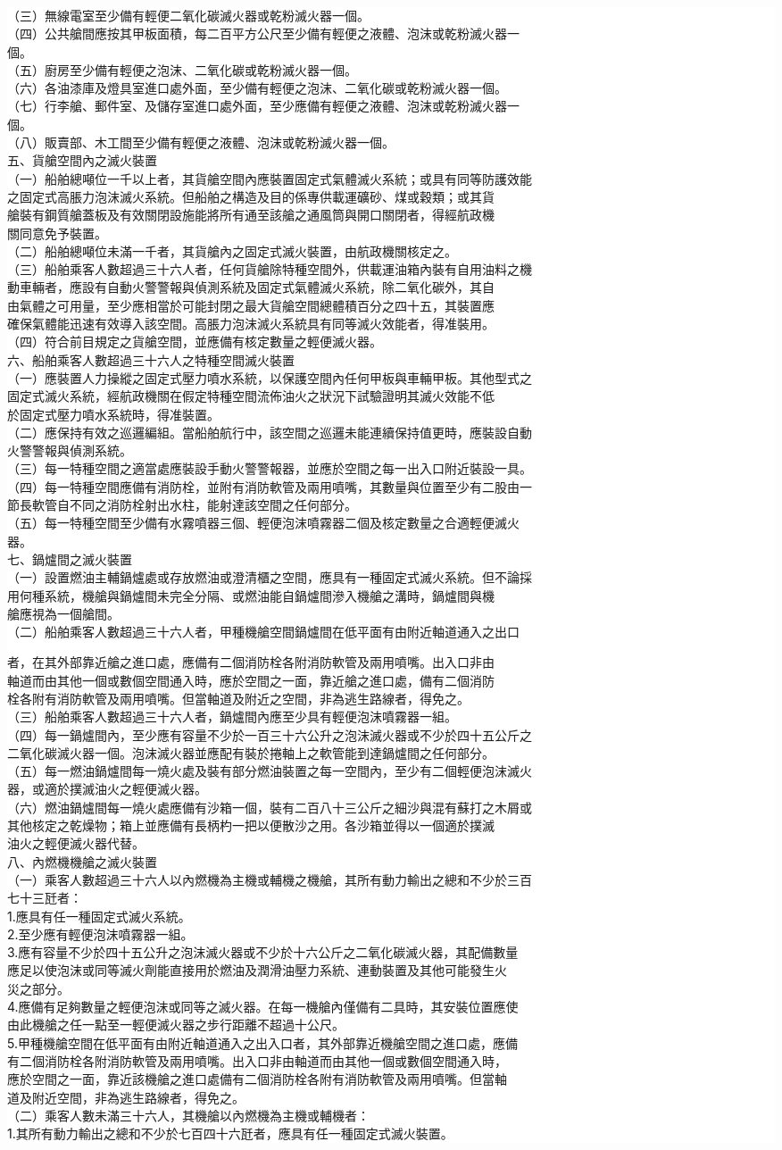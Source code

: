 
（三）無線電室至少備有輕便二氧化碳滅火器或乾粉滅火器一個。  
（四）公共艙間應按其甲板面積，每二百平方公尺至少備有輕便之液體、泡沫或乾粉滅火器一  
個。  
（五）廚房至少備有輕便之泡沫、二氧化碳或乾粉滅火器一個。  
（六）各油漆庫及燈具室進口處外面，至少備有輕便之泡沫、二氧化碳或乾粉滅火器一個。  
（七）行李艙、郵件室、及儲存室進口處外面，至少應備有輕便之液體、泡沫或乾粉滅火器一  
個。  
（八）販賣部、木工間至少備有輕便之液體、泡沫或乾粉滅火器一個。  
五、貨艙空間內之滅火裝置  
（一）船舶總噸位一千以上者，其貨艙空間內應裝置固定式氣體滅火系統；或具有同等防護效能  
之固定式高脹力泡沫滅火系統。但船舶之構造及目的係專供載運礦砂、煤或穀類；或其貨  
艙裝有鋼質艙蓋板及有效關閉設施能將所有通至該艙之通風筒與開口關閉者，得經航政機  
關同意免予裝置。  
（二）船舶總噸位未滿一千者，其貨艙內之固定式滅火裝置，由航政機關核定之。  
（三）船舶乘客人數超過三十六人者，任何貨艙除特種空間外，供載運油箱內裝有自用油料之機  
動車輛者，應設有自動火警警報與偵測系統及固定式氣體滅火系統，除二氧化碳外，其自  
由氣體之可用量，至少應相當於可能封閉之最大貨艙空間總體積百分之四十五，其裝置應  
確保氣體能迅速有效導入該空間。高脹力泡沫滅火系統具有同等滅火效能者，得准裝用。  
（四）符合前目規定之貨艙空間，並應備有核定數量之輕便滅火器。  
六、船舶乘客人數超過三十六人之特種空間滅火裝置  
（一）應裝置人力操縱之固定式壓力噴水系統，以保護空間內任何甲板與車輛甲板。其他型式之  
固定式滅火系統，經航政機關在假定特種空間流佈油火之狀況下試驗證明其滅火效能不低  
於固定式壓力噴水系統時，得准裝置。  
（二）應保持有效之巡邏編組。當船舶航行中，該空間之巡邏未能連續保持值更時，應裝設自動  
火警警報與偵測系統。  
（三）每一特種空間之適當處應裝設手動火警警報器，並應於空間之每一出入口附近裝設一具。  
（四）每一特種空間應備有消防栓，並附有消防軟管及兩用噴嘴，其數量與位置至少有二股由一  
節長軟管自不同之消防栓射出水柱，能射達該空間之任何部分。  
（五）每一特種空間至少備有水霧噴器三個、輕便泡沫噴霧器二個及核定數量之合適輕便滅火  
器。  
七、鍋爐間之滅火裝置  
（一）設置燃油主輔鍋爐處或存放燃油或澄清櫃之空間，應具有一種固定式滅火系統。但不論採  
用何種系統，機艙與鍋爐間未完全分隔、或燃油能自鍋爐間滲入機艙之溝時，鍋爐間與機  
艙應視為一個艙間。  
（二）船舶乘客人數超過三十六人者，甲種機艙空間鍋爐間在低平面有由附近軸道通入之出口  


者，在其外部靠近艙之進口處，應備有二個消防栓各附消防軟管及兩用噴嘴。出入口非由  
軸道而由其他一個或數個空間通入時，應於空間之一面，靠近艙之進口處，備有二個消防  
栓各附有消防軟管及兩用噴嘴。但當軸道及附近之空間，非為逃生路線者，得免之。  
（三）船舶乘客人數超過三十六人者，鍋爐間內應至少具有輕便泡沫噴霧器一組。  
（四）每一鍋爐間內，至少應有容量不少於一百三十六公升之泡沫滅火器或不少於四十五公斤之  
二氧化碳滅火器一個。泡沫滅火器並應配有裝於捲軸上之軟管能到達鍋爐間之任何部分。  
（五）每一燃油鍋爐間每一燒火處及裝有部分燃油裝置之每一空間內，至少有二個輕便泡沫滅火  
器，或適於撲滅油火之輕便滅火器。  
（六）燃油鍋爐間每一燒火處應備有沙箱一個，裝有二百八十三公斤之細沙與混有蘇打之木屑或  
其他核定之乾燥物；箱上並應備有長柄杓一把以便散沙之用。各沙箱並得以一個適於撲滅  
油火之輕便滅火器代替。  
八、內燃機機艙之滅火裝置  
（一）乘客人數超過三十六人以內燃機為主機或輔機之機艙，其所有動力輸出之總和不少於三百  
七十三瓩者：  
1.應具有任一種固定式滅火系統。  
2.至少應有輕便泡沫噴霧器一組。  
3.應有容量不少於四十五公升之泡沫滅火器或不少於十六公斤之二氧化碳滅火器，其配備數量  
應足以使泡沫或同等滅火劑能直接用於燃油及潤滑油壓力系統、連動裝置及其他可能發生火  
災之部分。  
4.應備有足夠數量之輕便泡沫或同等之滅火器。在每一機艙內僅備有二具時，其安裝位置應使  
由此機艙之任一點至一輕便滅火器之步行距離不超過十公尺。  
5.甲種機艙空間在低平面有由附近軸道通入之出入口者，其外部靠近機艙空間之進口處，應備  
有二個消防栓各附消防軟管及兩用噴嘴。出入口非由軸道而由其他一個或數個空間通入時，  
應於空間之一面，靠近該機艙之進口處備有二個消防栓各附有消防軟管及兩用噴嘴。但當軸  
道及附近空間，非為逃生路線者，得免之。  
（二）乘客人數未滿三十六人，其機艙以內燃機為主機或輔機者：  
1.其所有動力輸出之總和不少於七百四十六瓩者，應具有任一種固定式滅火裝置。  